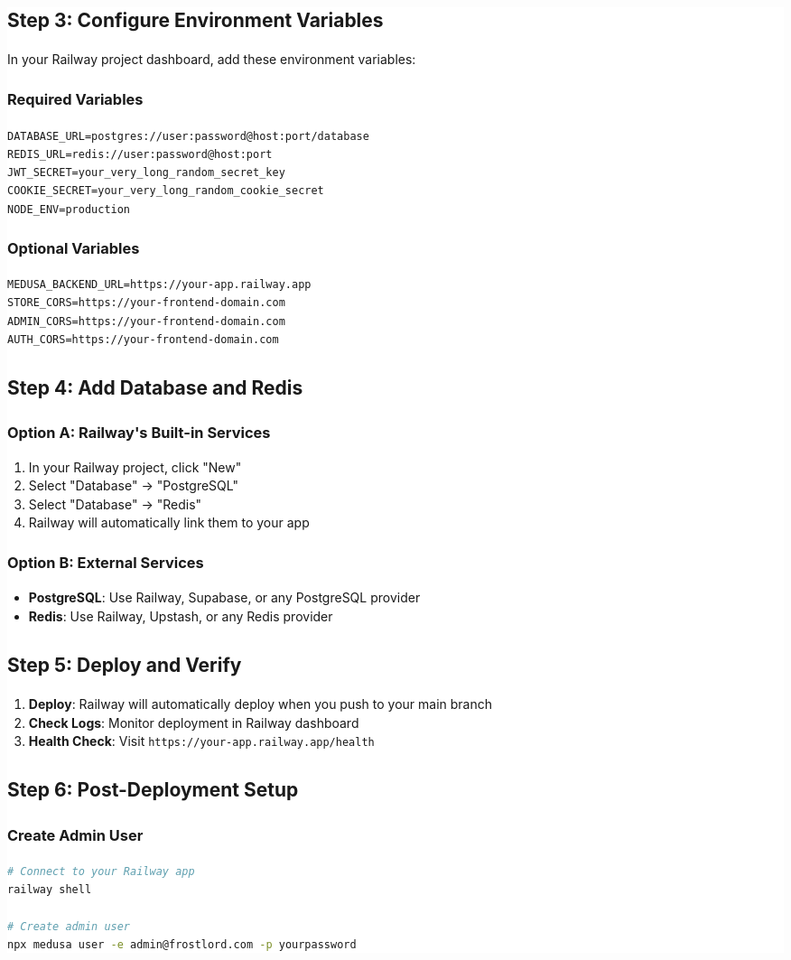 ## Step 3: Configure Environment Variables

In your Railway project dashboard, add these environment variables:

### Required Variables
```
DATABASE_URL=postgres://user:password@host:port/database
REDIS_URL=redis://user:password@host:port
JWT_SECRET=your_very_long_random_secret_key
COOKIE_SECRET=your_very_long_random_cookie_secret
NODE_ENV=production
```

### Optional Variables
```
MEDUSA_BACKEND_URL=https://your-app.railway.app
STORE_CORS=https://your-frontend-domain.com
ADMIN_CORS=https://your-frontend-domain.com
AUTH_CORS=https://your-frontend-domain.com
```

## Step 4: Add Database and Redis

### Option A: Railway's Built-in Services
1. In your Railway project, click "New"
2. Select "Database" → "PostgreSQL"
3. Select "Database" → "Redis"
4. Railway will automatically link them to your app

### Option B: External Services
- **PostgreSQL**: Use Railway, Supabase, or any PostgreSQL provider
- **Redis**: Use Railway, Upstash, or any Redis provider

## Step 5: Deploy and Verify

1. **Deploy**: Railway will automatically deploy when you push to your main branch
2. **Check Logs**: Monitor deployment in Railway dashboard
3. **Health Check**: Visit `https://your-app.railway.app/health`

## Step 6: Post-Deployment Setup

### Create Admin User
```bash
# Connect to your Railway app
railway shell

# Create admin user
npx medusa user -e admin@frostlord.com -p yourpassword
```

